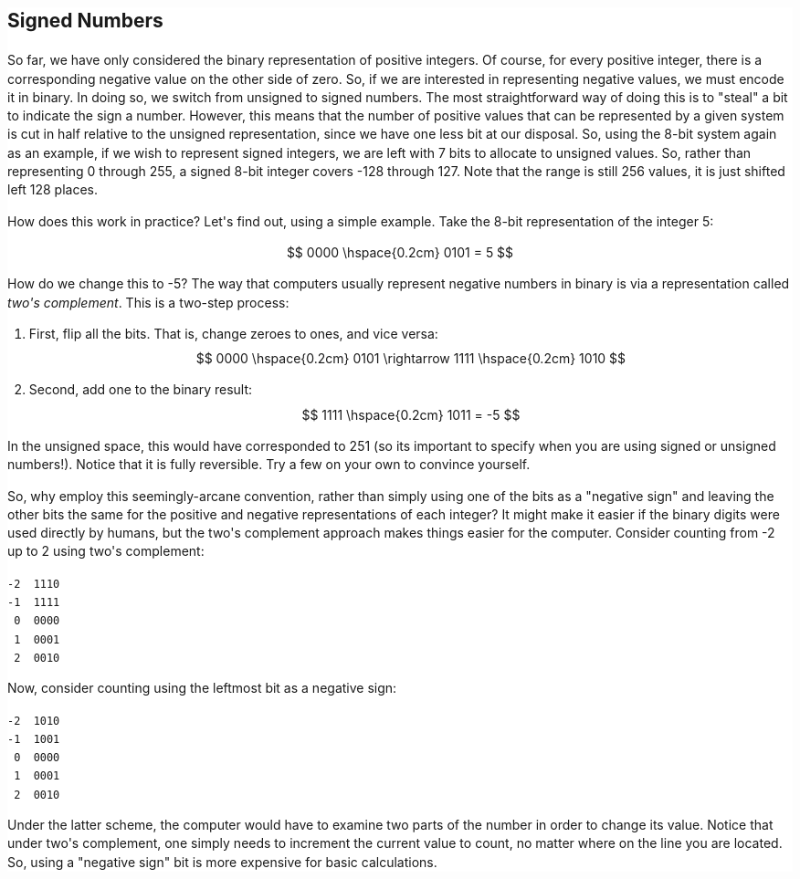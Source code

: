 
## Signed Numbers

So far, we have only considered the binary representation of positive integers. Of course, for every positive integer, there is a corresponding negative value on the other side of zero. So, if we are interested in representing negative values, we must encode it in binary. In doing so, we switch from unsigned to signed numbers. The most straightforward way of doing this is to "steal" a bit to indicate the sign a number. However, this means that the number of positive values that can be represented by a given system is cut in half relative to the unsigned representation, since we have one less bit at our disposal. So, using the 8-bit system again as an example, if we wish to represent signed integers, we are left with 7 bits to allocate to unsigned values. So, rather than representing 0 through 255, a signed 8-bit integer covers -128 through 127. Note that the range is still 256 values, it is just shifted left 128 places.

How does this work in practice? Let's find out, using a simple example. Take the 8-bit representation of the integer 5:

$$ 0000 \hspace{0.2cm} 0101 = 5 $$

How do we change this to -5? The way that computers usually represent negative numbers in binary is via a representation called *two's complement*. This is a two-step process:

1. First, flip all the bits. That is, change zeroes to ones, and vice versa:
$$ 0000 \hspace{0.2cm} 0101 \rightarrow 1111 \hspace{0.2cm} 1010 $$

2. Second, add one to the binary result:
$$ 1111 \hspace{0.2cm} 1011 = -5 $$ 

In the unsigned space, this would have corresponded to 251 (so its important to specify when you are using signed or unsigned numbers!). Notice that it is fully reversible. Try a few on your own to convince yourself.

So, why employ this seemingly-arcane convention, rather than simply using one of the bits as a "negative sign" and leaving the other bits the same for the positive and negative representations of each integer? It might make it easier if the binary digits were used directly by humans, but the two's complement approach makes things easier for the computer. Consider counting from -2 up to 2 using two's complement:

	-2  1110
	-1  1111
	 0  0000
	 1  0001
	 2  0010
	 
Now, consider counting using the leftmost bit as a negative sign:

	-2  1010
	-1  1001
	 0  0000
	 1  0001
	 2  0010
	 
Under the latter scheme, the computer would have to examine two parts of the number in order to change its value. Notice that under two's complement, one simply needs to increment the current value to count, no matter where on the line you are located. So, using a "negative sign" bit is more expensive for basic calculations.
